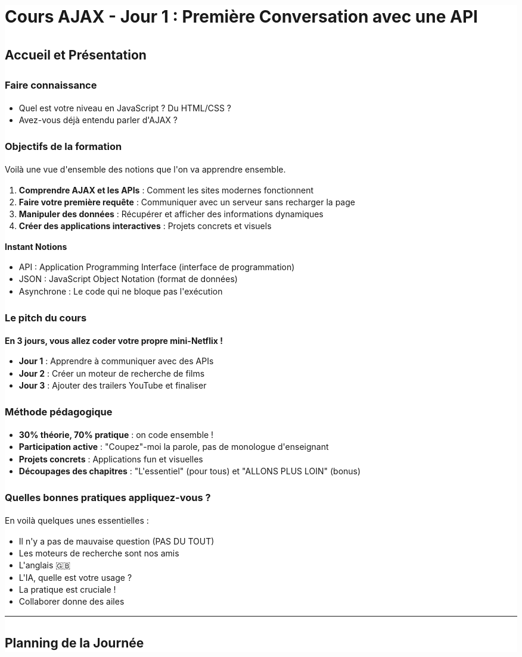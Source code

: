# Cours AJAX - Jour 1 : Première Conversation avec une API

## Accueil et Présentation

### Faire connaissance

- Quel est votre niveau en JavaScript ? Du HTML/CSS ?
- Avez-vous déjà entendu parler d'AJAX ?

### Objectifs de la formation

Voilà une vue d'ensemble des notions que l'on va apprendre ensemble.

1. **Comprendre AJAX et les APIs** : Comment les sites modernes fonctionnent
2. **Faire votre première requête** : Communiquer avec un serveur sans recharger la page
3. **Manipuler des données** : Récupérer et afficher des informations dynamiques
4. **Créer des applications interactives** : Projets concrets et visuels

**Instant Notions**

- API : Application Programming Interface (interface de programmation)
- JSON : JavaScript Object Notation (format de données)
- Asynchrone : Le code qui ne bloque pas l'exécution

### Le pitch du cours

**En 3 jours, vous allez coder votre propre mini-Netflix !**

- **Jour 1** : Apprendre à communiquer avec des APIs
- **Jour 2** : Créer un moteur de recherche de films
- **Jour 3** : Ajouter des trailers YouTube et finaliser

### Méthode pédagogique

- **30% théorie, 70% pratique** : on code ensemble !
- **Participation active** : "Coupez"-moi la parole, pas de monologue d'enseignant
- **Projets concrets** : Applications fun et visuelles
- **Découpages des chapitres** : "L'essentiel" (pour tous) et "ALLONS PLUS LOIN" (bonus)

### Quelles bonnes pratiques appliquez-vous ?

En voilà quelques unes essentielles :

- Il n'y a pas de mauvaise question (PAS DU TOUT)
- Les moteurs de recherche sont nos amis
- L'anglais 🇬🇧
- L'IA, quelle est votre usage ?
- La pratique est cruciale !
- Collaborer donne des ailes

---

## Planning de la Journée

